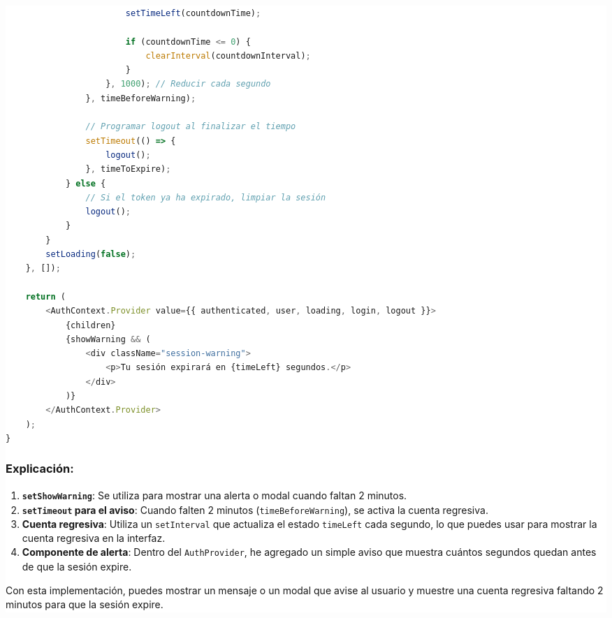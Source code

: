 ```javascript
                        setTimeLeft(countdownTime);

                        if (countdownTime <= 0) {
                            clearInterval(countdownInterval);
                        }
                    }, 1000); // Reducir cada segundo
                }, timeBeforeWarning);

                // Programar logout al finalizar el tiempo
                setTimeout(() => {
                    logout();
                }, timeToExpire);
            } else {
                // Si el token ya ha expirado, limpiar la sesión
                logout();
            }
        }
        setLoading(false);
    }, []);

    return (
        <AuthContext.Provider value={{ authenticated, user, loading, login, logout }}>
            {children}
            {showWarning && (
                <div className="session-warning">
                    <p>Tu sesión expirará en {timeLeft} segundos.</p>
                </div>
            )}
        </AuthContext.Provider>
    );
}
```

### Explicación:

1. **`setShowWarning`**: Se utiliza para mostrar una alerta o modal cuando faltan 2 minutos.
2. **`setTimeout` para el aviso**: Cuando falten 2 minutos (`timeBeforeWarning`), se activa la cuenta regresiva.
3. **Cuenta regresiva**: Utiliza un `setInterval` que actualiza el estado `timeLeft` cada segundo, lo que puedes usar para mostrar la cuenta regresiva en la interfaz.
4. **Componente de alerta**: Dentro del `AuthProvider`, he agregado un simple aviso que muestra cuántos segundos quedan antes de que la sesión expire.

Con esta implementación, puedes mostrar un mensaje o un modal que avise al usuario y muestre una cuenta regresiva faltando 2 minutos para que la sesión expire.
